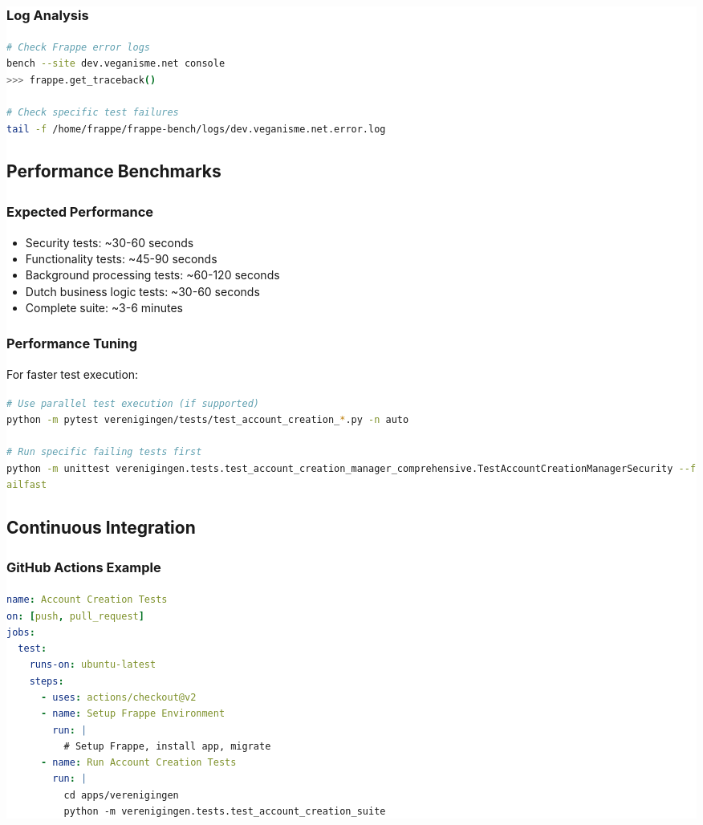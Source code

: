 ### Log Analysis
```bash
# Check Frappe error logs
bench --site dev.veganisme.net console
>>> frappe.get_traceback()

# Check specific test failures
tail -f /home/frappe/frappe-bench/logs/dev.veganisme.net.error.log
```

## Performance Benchmarks

### Expected Performance
- Security tests: ~30-60 seconds
- Functionality tests: ~45-90 seconds  
- Background processing tests: ~60-120 seconds
- Dutch business logic tests: ~30-60 seconds
- Complete suite: ~3-6 minutes

### Performance Tuning
For faster test execution:
```bash
# Use parallel test execution (if supported)
python -m pytest verenigingen/tests/test_account_creation_*.py -n auto

# Run specific failing tests first
python -m unittest verenigingen.tests.test_account_creation_manager_comprehensive.TestAccountCreationManagerSecurity --failfast
```

## Continuous Integration

### GitHub Actions Example
```yaml
name: Account Creation Tests
on: [push, pull_request]
jobs:
  test:
    runs-on: ubuntu-latest
    steps:
      - uses: actions/checkout@v2
      - name: Setup Frappe Environment
        run: |
          # Setup Frappe, install app, migrate
      - name: Run Account Creation Tests
        run: |
          cd apps/verenigingen
          python -m verenigingen.tests.test_account_creation_suite
```
